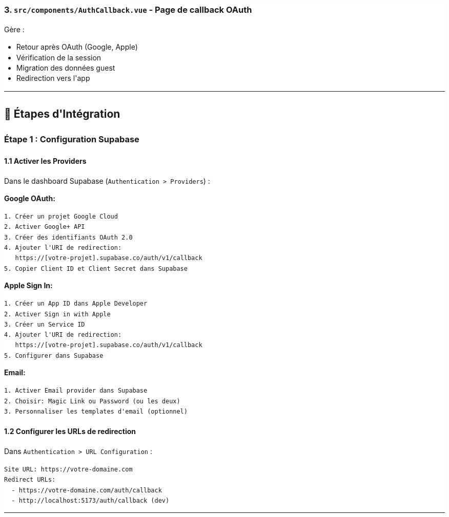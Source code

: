 ### 3. **`src/components/AuthCallback.vue`** - Page de callback OAuth
Gère :
- Retour après OAuth (Google, Apple)
- Vérification de la session
- Migration des données guest
- Redirection vers l'app

---

## 🚀 Étapes d'Intégration

### Étape 1 : Configuration Supabase

#### 1.1 Activer les Providers

Dans le dashboard Supabase (`Authentication > Providers`) :

**Google OAuth:**
```
1. Créer un projet Google Cloud
2. Activer Google+ API
3. Créer des identifiants OAuth 2.0
4. Ajouter l'URI de redirection:
   https://[votre-projet].supabase.co/auth/v1/callback
5. Copier Client ID et Client Secret dans Supabase
```

**Apple Sign In:**
```
1. Créer un App ID dans Apple Developer
2. Activer Sign in with Apple
3. Créer un Service ID
4. Ajouter l'URI de redirection:
   https://[votre-projet].supabase.co/auth/v1/callback
5. Configurer dans Supabase
```

**Email:**
```
1. Activer Email provider dans Supabase
2. Choisir: Magic Link ou Password (ou les deux)
3. Personnaliser les templates d'email (optionnel)
```

#### 1.2 Configurer les URLs de redirection

Dans `Authentication > URL Configuration` :
```
Site URL: https://votre-domaine.com
Redirect URLs:
  - https://votre-domaine.com/auth/callback
  - http://localhost:5173/auth/callback (dev)
```

---